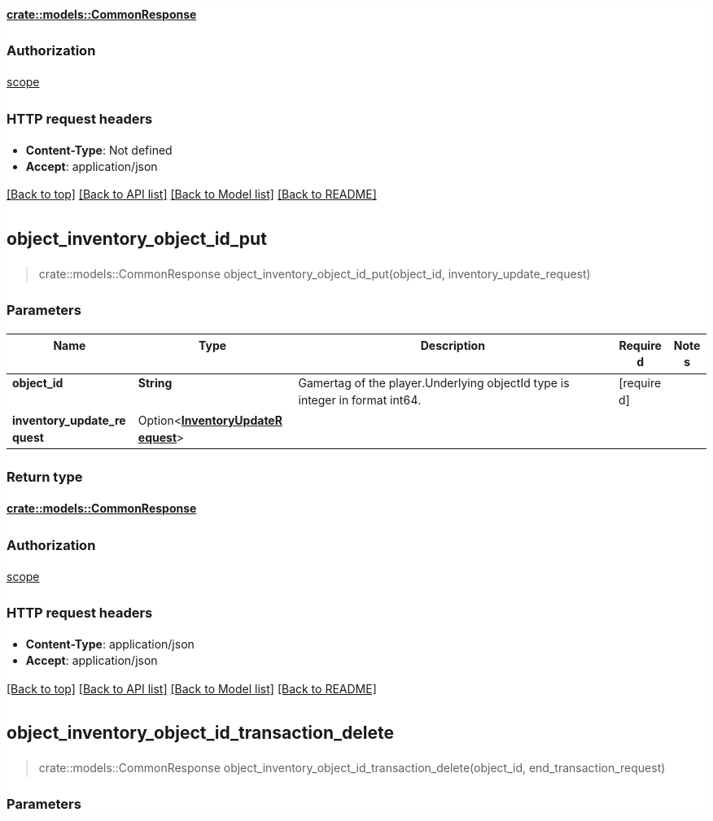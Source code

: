 [**crate::models::CommonResponse**](CommonResponse.md)

### Authorization

[scope](../README.md#scope)

### HTTP request headers

- **Content-Type**: Not defined
- **Accept**: application/json

[[Back to top]](#) [[Back to API list]](../README.md#documentation-for-api-endpoints) [[Back to Model list]](../README.md#documentation-for-models) [[Back to README]](../README.md)


## object_inventory_object_id_put

> crate::models::CommonResponse object_inventory_object_id_put(object_id, inventory_update_request)


### Parameters


Name | Type | Description  | Required | Notes
------------- | ------------- | ------------- | ------------- | -------------
**object_id** | **String** | Gamertag of the player.Underlying objectId type is integer in format int64. | [required] |
**inventory_update_request** | Option<[**InventoryUpdateRequest**](InventoryUpdateRequest.md)> |  |  |

### Return type

[**crate::models::CommonResponse**](CommonResponse.md)

### Authorization

[scope](../README.md#scope)

### HTTP request headers

- **Content-Type**: application/json
- **Accept**: application/json

[[Back to top]](#) [[Back to API list]](../README.md#documentation-for-api-endpoints) [[Back to Model list]](../README.md#documentation-for-models) [[Back to README]](../README.md)


## object_inventory_object_id_transaction_delete

> crate::models::CommonResponse object_inventory_object_id_transaction_delete(object_id, end_transaction_request)


### Parameters
